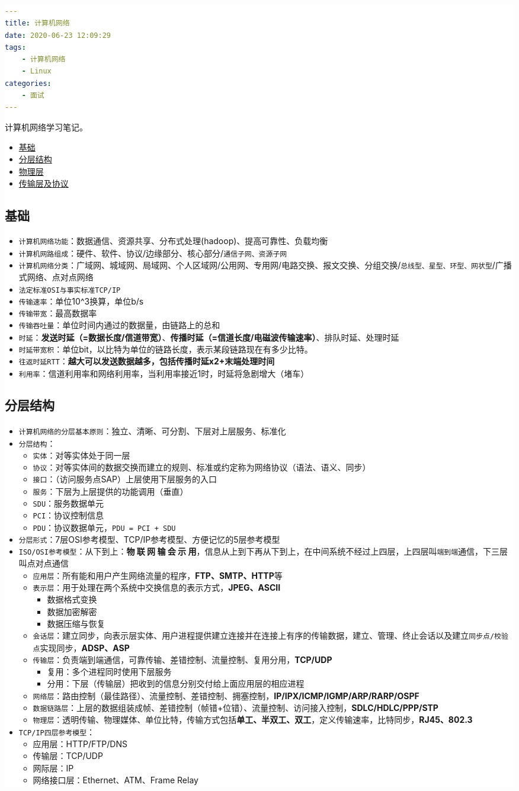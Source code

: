 ```yaml
---
title: 计算机网络
date: 2020-06-23 12:09:29
tags: 
    - 计算机网络
    - Linux
categories: 
    - 面试
---
```

计算机网络学习笔记。


- [基础](#基础)
- [分层结构](#分层结构)
- [物理层](#物理层)
- [传输层及协议](#传输层及协议)

## 基础

* `计算机网络功能`：数据通信、资源共享、分布式处理(hadoop)、提高可靠性、负载均衡
* `计算机网路组成`：硬件、软件、协议/边缘部分、核心部分/`通信子网、资源子网`
* `计算机网络分类`：广域网、城域网、局域网、个人区域网/公用网、专用网/电路交换、报文交换、分组交换/`总线型、星型、环型、网状型`/广播式网络、点对点网络
* `法定标准OSI与事实标准TCP/IP`
* `传输速率`：单位10^3换算，单位b/s
* `传输带宽`：最高数据率
* `传输吞吐量`：单位时间内通过的数据量，由链路上的总和
* `时延`：**发送时延（=数据长度/信道带宽）**、**传播时延（=信道长度/电磁波传输速率）**、排队时延、处理时延
* `时延带宽积`：单位bit，以比特为单位的链路长度，表示某段链路现在有多少比特。
* `往返时延RTT`：**越大可以发送数据越多，包括传播时延x2+末端处理时间**
* `利用率`：信道利用率和网络利用率，当利用率接近1时，时延将急剧增大（堵车）
  
## 分层结构

  
* `计算机网络的分层基本原则`：独立、清晰、可分割、下层对上层服务、标准化
* `分层结构`：
  * `实体`：对等实体处于同一层
  * `协议`：对等实体间的数据交换而建立的规则、标准或约定称为网络协议（语法、语义、同步）
  * `接口`：（访问服务点SAP）上层使用下层服务的入口
  * `服务`：下层为上层提供的功能调用（垂直）
  * `SDU`：服务数据单元
  * `PCI`：协议控制信息
  * `PDU`：协议数据单元，`PDU = PCI + SDU`
* `分层形式`：7层OSI参考模型、TCP/IP参考模型、方便记忆的5层参考模型
* `ISO/OSI参考模型`：从下到上：**物 联 网 输 会 示 用**，信息从上到下再从下到上，在中间系统不经过上四层，上四层叫`端到端`通信，下三层叫点对点通信
  * `应用层`：所有能和用户产生网络流量的程序，**FTP、SMTP、HTTP**等
  * `表示层`：用于处理在两个系统中交换信息的表示方式，**JPEG、ASCII**
      * 数据格式变换
      * 数据加密解密
      * 数据压缩与恢复
  * `会话层`：建立同步，向表示层实体、用户进程提供建立连接并在连接上有序的传输数据，建立、管理、终止会话以及建立`同步点/校验点`实现同步，**ADSP、ASP**
  * `传输层`：负责端到端通信，可靠传输、差错控制、流量控制、复用分用，**TCP/UDP**
      * 复用：多个进程同时使用下层服务
      * 分用：下层（传输层）把收到的信息分别交付给上面应用层的相应进程
  * `网络层`：路由控制（最佳路径）、流量控制、差错控制、拥塞控制，**IP/IPX/ICMP/IGMP/ARP/RARP/OSPF**
  * `数据链路层`：上层的数据组装成帧、差错控制（帧错+位错）、流量控制、访问接入控制，**SDLC/HDLC/PPP/STP**
  * `物理层`：透明传输、物理媒体、单位比特，传输方式包括**单工、半双工、双工**，定义传输速率，比特同步，**RJ45、802.3**
* `TCP/IP四层参考模型`：
  * 应用层：HTTP/FTP/DNS
  * 传输层：TCP/UDP
  * 网际层：IP
  * 网络接口层：Ethernet、ATM、Frame Relay